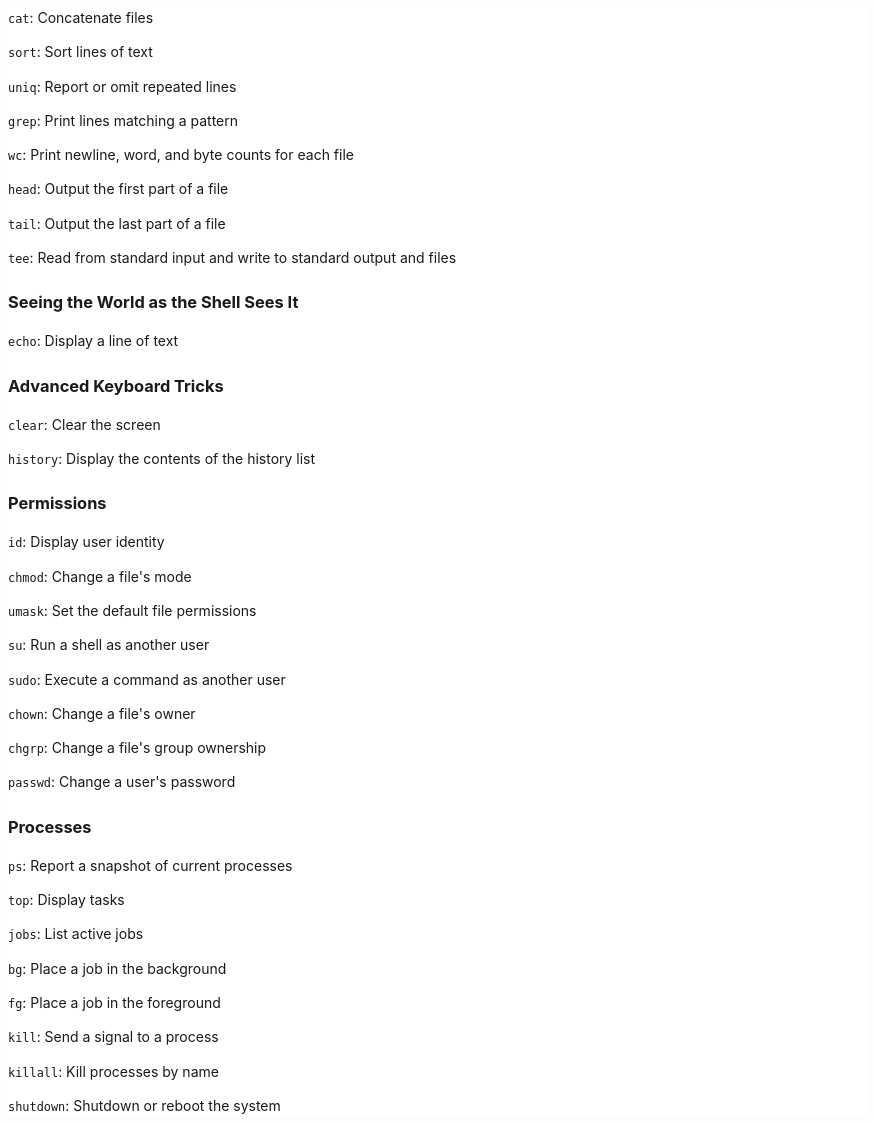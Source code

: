 `cat`: Concatenate files

`sort`: Sort lines of text

`uniq`: Report or omit repeated lines

`grep`: Print lines matching a pattern

`wc`: Print newline, word, and byte counts for each file

`head`: Output the first part of a file

`tail`: Output the last part of a file

`tee`: Read from standard input and write to standard output and files

### Seeing the World as the Shell Sees It

`echo`: Display a line of text

### Advanced Keyboard Tricks

`clear`: Clear the screen

`history`: Display the contents of the history list

### Permissions

`id`: Display user identity

`chmod`: Change a file's mode

`umask`: Set the default file permissions

`su`: Run a shell as another user

`sudo`: Execute a command as another user

`chown`: Change a file's owner

`chgrp`: Change a file's group ownership

`passwd`: Change a user's password

### Processes

`ps`: Report a snapshot of current processes

`top`: Display tasks

`jobs`: List active jobs

`bg`: Place a job in the background

`fg`: Place a job in the foreground

`kill`: Send a signal to a process

`killall`: Kill processes by name

`shutdown`: Shutdown or reboot the system
